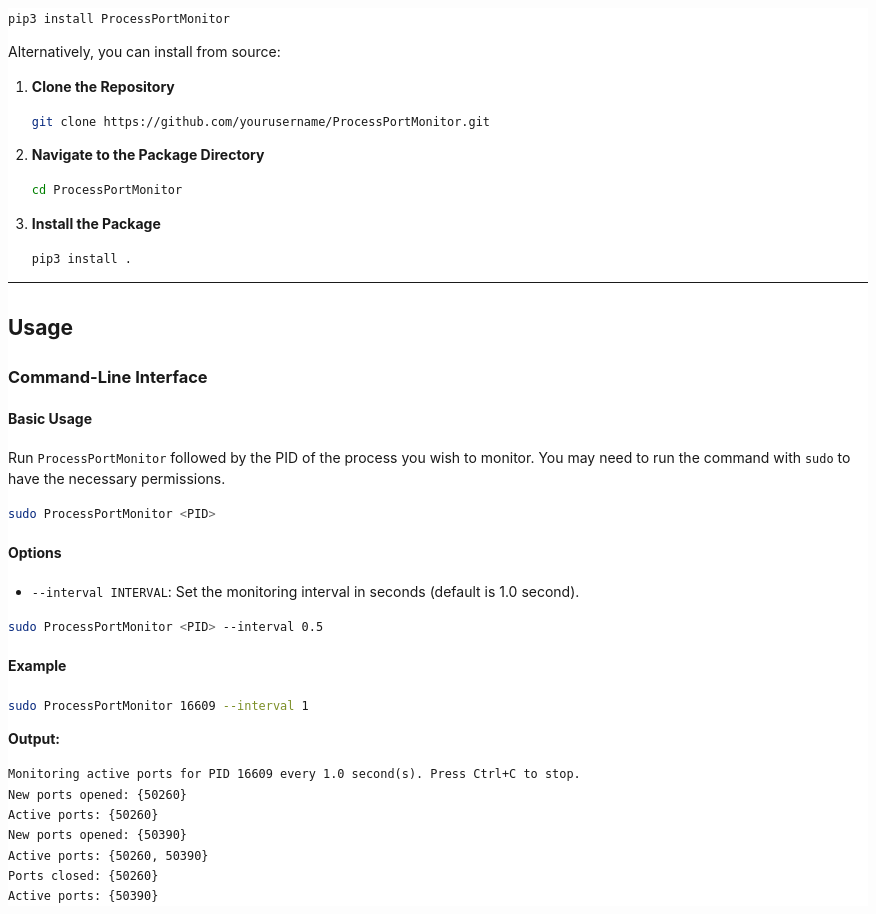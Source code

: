 ```bash
pip3 install ProcessPortMonitor
```

Alternatively, you can install from source:

1. **Clone the Repository**

   ```bash
   git clone https://github.com/yourusername/ProcessPortMonitor.git
   ```

2. **Navigate to the Package Directory**

   ```bash
   cd ProcessPortMonitor
   ```

3. **Install the Package**

   ```bash
   pip3 install .
   ```

---

## Usage

### Command-Line Interface

#### Basic Usage

Run `ProcessPortMonitor` followed by the PID of the process you wish to monitor. You may need to run the command with `sudo` to have the necessary permissions.

```bash
sudo ProcessPortMonitor <PID>
```

#### Options

- `--interval INTERVAL`: Set the monitoring interval in seconds (default is 1.0 second).

```bash
sudo ProcessPortMonitor <PID> --interval 0.5
```

#### Example

```bash
sudo ProcessPortMonitor 16609 --interval 1
```

**Output:**

```
Monitoring active ports for PID 16609 every 1.0 second(s). Press Ctrl+C to stop.
New ports opened: {50260}
Active ports: {50260}
New ports opened: {50390}
Active ports: {50260, 50390}
Ports closed: {50260}
Active ports: {50390}
```
